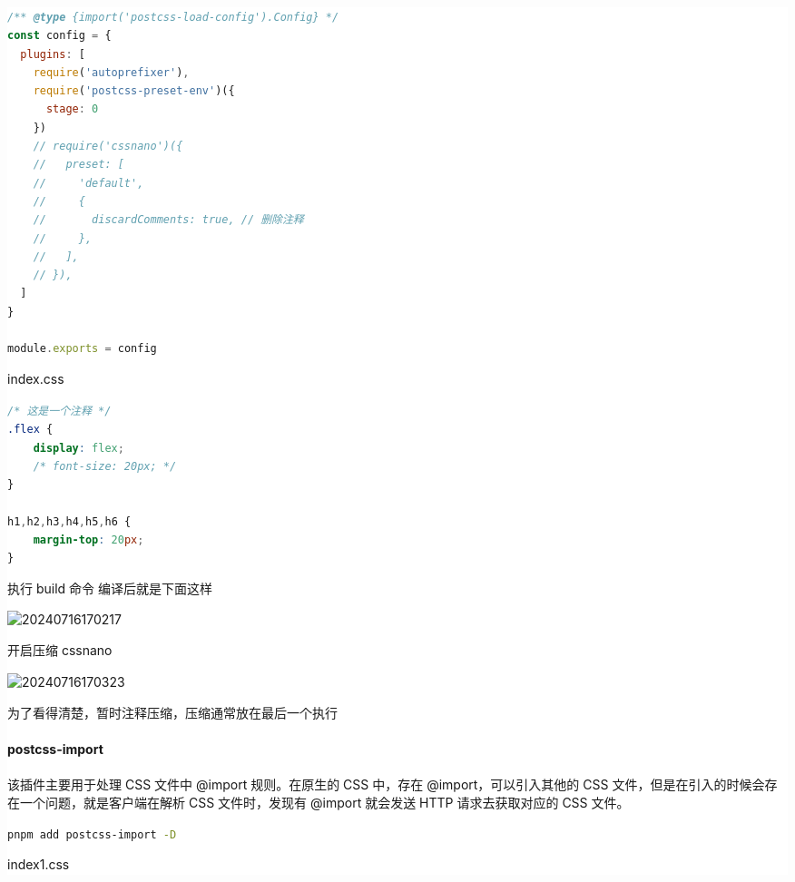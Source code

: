 ```javascript
/** @type {import('postcss-load-config').Config} */
const config = {
  plugins: [
    require('autoprefixer'),
    require('postcss-preset-env')({
      stage: 0
    })
    // require('cssnano')({
    //   preset: [
    //     'default',
    //     {
    //       discardComments: true, // 删除注释
    //     },
    //   ],
    // }),
  ]
}

module.exports = config
```

index.css

```css
/* 这是一个注释 */
.flex {
    display: flex;
    /* font-size: 20px; */
}

h1,h2,h3,h4,h5,h6 {
    margin-top: 20px;
}
```

执行 build 命令 编译后就是下面这样

![20240716170217](https://tuchuang.coder-sunshine.top/images/20240716170217.png)

开启压缩 cssnano

![20240716170323](https://tuchuang.coder-sunshine.top/images/20240716170323.png)

为了看得清楚，暂时注释压缩，压缩通常放在最后一个执行

#### postcss-import

该插件主要用于处理 CSS 文件中 @import 规则。在原生的 CSS 中，存在 @import，可以引入其他的 CSS 文件，但是在引入的时候会存在一个问题，就是客户端在解析 CSS 文件时，发现有 @import 就会发送 HTTP 请求去获取对应的 CSS 文件。

```bash
pnpm add postcss-import -D
```

index1.css
